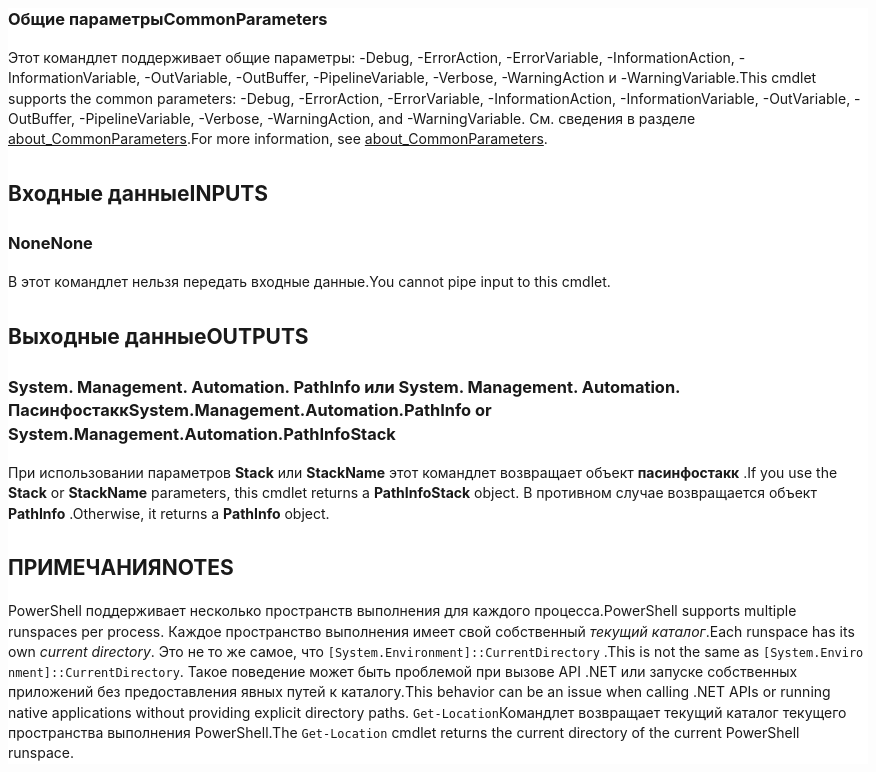 ### <span data-ttu-id="5f3de-153">Общие параметры</span><span class="sxs-lookup"><span data-stu-id="5f3de-153">CommonParameters</span></span>

<span data-ttu-id="5f3de-154">Этот командлет поддерживает общие параметры: -Debug, -ErrorAction, -ErrorVariable, -InformationAction, -InformationVariable, -OutVariable, -OutBuffer, -PipelineVariable, -Verbose, -WarningAction и -WarningVariable.</span><span class="sxs-lookup"><span data-stu-id="5f3de-154">This cmdlet supports the common parameters: -Debug, -ErrorAction, -ErrorVariable, -InformationAction, -InformationVariable, -OutVariable, -OutBuffer, -PipelineVariable, -Verbose, -WarningAction, and -WarningVariable.</span></span> <span data-ttu-id="5f3de-155">См. сведения в разделе [about_CommonParameters](https://go.microsoft.com/fwlink/?LinkID=113216).</span><span class="sxs-lookup"><span data-stu-id="5f3de-155">For more information, see [about_CommonParameters](https://go.microsoft.com/fwlink/?LinkID=113216).</span></span>

## <span data-ttu-id="5f3de-156">Входные данные</span><span class="sxs-lookup"><span data-stu-id="5f3de-156">INPUTS</span></span>

### <span data-ttu-id="5f3de-157">None</span><span class="sxs-lookup"><span data-stu-id="5f3de-157">None</span></span>

<span data-ttu-id="5f3de-158">В этот командлет нельзя передать входные данные.</span><span class="sxs-lookup"><span data-stu-id="5f3de-158">You cannot pipe input to this cmdlet.</span></span>

## <span data-ttu-id="5f3de-159">Выходные данные</span><span class="sxs-lookup"><span data-stu-id="5f3de-159">OUTPUTS</span></span>

### <span data-ttu-id="5f3de-160">System. Management. Automation. PathInfo или System. Management. Automation. Пасинфостакк</span><span class="sxs-lookup"><span data-stu-id="5f3de-160">System.Management.Automation.PathInfo or System.Management.Automation.PathInfoStack</span></span>

<span data-ttu-id="5f3de-161">При использовании параметров **Stack** или **StackName** этот командлет возвращает объект **пасинфостакк** .</span><span class="sxs-lookup"><span data-stu-id="5f3de-161">If you use the **Stack** or **StackName** parameters, this cmdlet returns a **PathInfoStack** object.</span></span> <span data-ttu-id="5f3de-162">В противном случае возвращается объект **PathInfo** .</span><span class="sxs-lookup"><span data-stu-id="5f3de-162">Otherwise, it returns a **PathInfo** object.</span></span>

## <span data-ttu-id="5f3de-163">ПРИМЕЧАНИЯ</span><span class="sxs-lookup"><span data-stu-id="5f3de-163">NOTES</span></span>

<span data-ttu-id="5f3de-164">PowerShell поддерживает несколько пространств выполнения для каждого процесса.</span><span class="sxs-lookup"><span data-stu-id="5f3de-164">PowerShell supports multiple runspaces per process.</span></span> <span data-ttu-id="5f3de-165">Каждое пространство выполнения имеет свой собственный _текущий каталог_.</span><span class="sxs-lookup"><span data-stu-id="5f3de-165">Each runspace has its own _current directory_.</span></span>
<span data-ttu-id="5f3de-166">Это не то же самое, что `[System.Environment]::CurrentDirectory` .</span><span class="sxs-lookup"><span data-stu-id="5f3de-166">This is not the same as `[System.Environment]::CurrentDirectory`.</span></span> <span data-ttu-id="5f3de-167">Такое поведение может быть проблемой при вызове API .NET или запуске собственных приложений без предоставления явных путей к каталогу.</span><span class="sxs-lookup"><span data-stu-id="5f3de-167">This behavior can be an issue when calling .NET APIs or running native applications without providing explicit directory paths.</span></span>
<span data-ttu-id="5f3de-168">`Get-Location`Командлет возвращает текущий каталог текущего пространства выполнения PowerShell.</span><span class="sxs-lookup"><span data-stu-id="5f3de-168">The `Get-Location` cmdlet returns the current directory of the current PowerShell runspace.</span></span>
